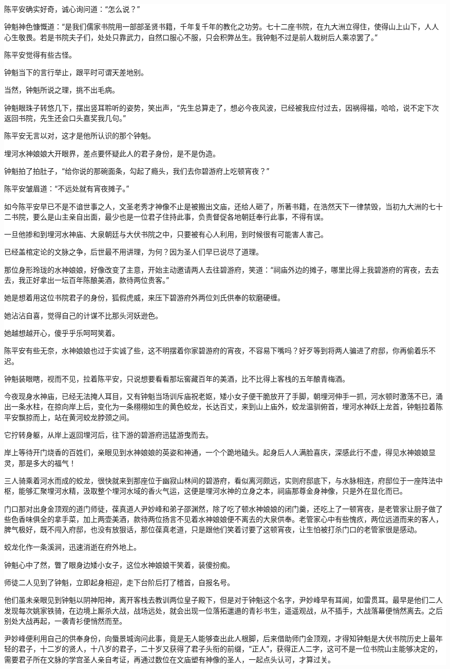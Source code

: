    陈平安确实好奇，诚心询问道：“怎么说？”

   钟魁神色慷慨道：“是我们儒家书院用一部部圣贤书籍，千年复千年的教化之功劳。七十二座书院，在九大洲立得住，使得山上山下，人人心生敬畏。若是书院夫子们，处处只靠武力，自然口服心不服，只会积弊丛生。我钟魁不过是前人栽树后人乘凉罢了。”

   陈平安觉得有些古怪。

   钟魁当下的言行举止，跟平时可谓天差地别。

   当然，钟魁所说之理，挑不出毛病。

   钟魁眼珠子转悠几下，摆出竖耳聆听的姿势，笑出声，“先生总算走了，想必今夜风波，已经被我应付过去，因祸得福，哈哈，说不定下次返回书院，先生还会口头嘉奖我几句。”

   陈平安无言以对，这才是他所认识的那个钟魁。

   埋河水神娘娘大开眼界，差点要怀疑此人的君子身份，是不是伪造。

   钟魁拍了拍肚子，“给你说的那碗面条，勾起了瘾头，我们去你碧游府上吃顿宵夜？”

   陈平安皱眉道：“不远处就有宵夜摊子。”

   如今陈平安早已不是不谙世事之人，文圣老秀才神像不止是被搬出文庙，还给人砸了，所著书籍，在浩然天下一律禁毁，当初九大洲的七十二书院，要么是山主亲自出面，最少也是一位君子住持此事，负责督促各地朝廷奉行此事，不得有误。

   一旦他掺和到埋河水神庙、大泉朝廷与大伏书院之中，只要被有心人利用，到时候很有可能害人害己。

   已经盖棺定论的文脉之争，后世最不用讲理，为何？因为圣人们早已说尽了道理。

   那位身形玲珑的水神娘娘，好像改变了主意，开始主动邀请两人去往碧游府，笑道：“祠庙外边的摊子，哪里比得上我碧游府的宵夜，去去去，我正好拿出一坛百年陈酿美酒，款待两位贵客。”

   她是想着用这位书院君子的身份，狐假虎威，来压下碧游府外两位刘氏供奉的软磨硬缠。

   她沾沾自喜，觉得自己的计谋不比那头河妖逊色。

   她越想越开心，傻乎乎乐呵呵笑着。

   陈平安有些无奈，水神娘娘也过于实诚了些，这不明摆着你家碧游府的宵夜，不容易下嘴吗？好歹等到将两人骗进了府邸，你再偷着乐不迟。

   钟魁装眼瞎，视而不见，拉着陈平安，只说想要看看那坛窖藏百年的美酒，比不比得上客栈的五年酿青梅酒。

   今夜现身水神庙，已经无法掩人耳目，又有钟魁当场训斥庙祝老妪，矮小女子便干脆放开了手脚，朝埋河伸手一抓，河水顿时激荡不已，涌出一条水柱，在掠向岸上后，变化为一条栩栩如生的黄色蛟龙，长达百丈，来到山上庙外，蛟龙温驯俯首，埋河水神跃上龙首，钟魁拉着陈平安飘掠而上，站在黄河蛟龙脖颈之间。

   它拧转身躯，从岸上返回埋河后，往下游的碧游府迅猛游曳而去。

   岸上等待开门烧香的百姓们，亲眼见到水神娘娘的英姿和神通，一个个跪地磕头。起身后人人满脸喜庆，深感此行不虚，得见水神娘娘显灵，那是多大的福气！

   三人骑乘着河水而成的蛟龙，很快就来到那座位于幽寂山林间的碧游府，看似离河颇远，实则府邸底下，与水脉相连，府邸位于一座阵法中枢，能够汇聚埋河水精，汲取整个埋河水域的香火气运，这便是埋河水神的立身之本，祠庙那尊金身神像，只是外在显化而已。

   门口那对出身金顶观的道门师徒，葆真道人尹妙峰和弟子邵渊然，除了吃了顿水神娘娘的闭门羹，还吃上了一顿宵夜，是老管家让厨子做了些色香味俱全的拿手菜，加上两壶美酒，款待两位扬言不见着水神娘娘便不离去的大泉供奉。老管家心中有些愧疚，两位远道而来的客人，脾气极好，既不闯入府邸，也没有放狠话，那位葆真老道，只是跟他们笑着讨要了这顿宵夜，让生怕被打杀门口的老管家很是感动。

   蛟龙化作一条溪涧，迅速消逝在府外地上。

   钟魁心中了然，瞥了眼身边矮小女子，这位水神娘娘干笑着，装傻扮痴。

   师徒二人见到了钟魁，立即起身相迎，走下台阶后打了稽首，自报名号。

   他们虽未亲眼见到钟魁以阴神阳神，离开客栈去教训两位皇子殿下，但是对于钟魁这个名字，尹妙峰早有耳闻，如雷贯耳。最早是他们二人发现每次姚家铁骑，在边境上厮杀大战，战场远处，就会出现一位落拓邋遢的青衫书生，遥遥观战，从不插手，大战落幕便悄然离去。之后别处大战再起，一袭青衫便悄然而至。

   尹妙峰便利用自己的供奉身份，向蜃景城询问此事，竟是无人能够查出此人根脚，后来借助师门金顶观，才得知钟魁是大伏书院历史上最年轻的君子，十二岁的贤人，十八岁的君子，二十岁又获得了君子头衔的前缀，“正人”，获得正人二字，这可不是一位书院山主能够决定的，需要君子所在文脉的学宫圣人亲自考证，再通过数位在文庙塑有神像的圣人，一起点头认可，才算过关。
